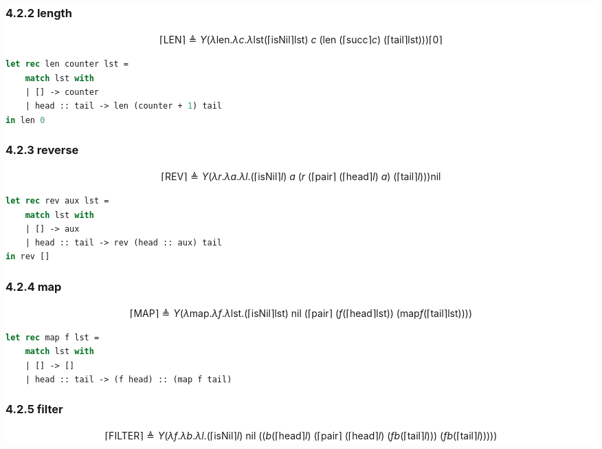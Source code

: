 ### 4.2.2 length

$$
\lceil\text{LEN}\rceil\triangleq Y(
\lambda\text{len}.\lambda c.\lambda\text{lst}(\lceil\text{isNil}\rceil\text{lst})\ c\ (
\text{len}\ (\lceil\text{succ}\rceil c)\ (\lceil\text{tail}\rceil\text{lst})))\lceil0\rceil
$$

```ocaml
let rec len counter lst =
    match lst with
    | [] -> counter
    | head :: tail -> len (counter + 1) tail
in len 0
```

### 4.2.3 reverse

$$
\lceil\text{REV}\rceil\triangleq Y(
\lambda r.\lambda a.\lambda l.(\lceil\text{isNil}\rceil l)\ a\ (
r\ (\lceil\text{pair}\rceil\ (\lceil\text{head}\rceil l)\ a)\ (\lceil\text{tail}\rceil l)))\text{nil}
$$

```ocaml
let rec rev aux lst =
    match lst with
    | [] -> aux
    | head :: tail -> rev (head :: aux) tail
in rev []
```

### 4.2.4 map

$$
\lceil\text{MAP}\rceil\triangleq Y(
\lambda\text{map}.\lambda f.\lambda\text{lst}.
(\lceil\text{isNil}\rceil\text{lst})\ \text{nil}\ (
\lceil\text{pair}\rceil\ (f(\lceil\text{head}\rceil\text{lst}))\ (
\text{map}f(\lceil\text{tail}\rceil\text{lst}))))
$$

```ocaml
let rec map f lst =
    match lst with
    | [] -> []
    | head :: tail -> (f head) :: (map f tail)
```

### 4.2.5 filter

$$
\lceil\text{FILTER}\rceil\triangleq Y(
\lambda f.\lambda b.\lambda l.(\lceil\text{isNil}\rceil l)\ \text{nil}\ (
(b(\lceil\text{head}\rceil l)\ (\lceil\text{pair}\rceil\ (\lceil\text{head}\rceil l)\ (f b (\lceil\text{tail}\rceil l)))
\ (f b (\lceil\text{tail}\rceil l)))))
$$

